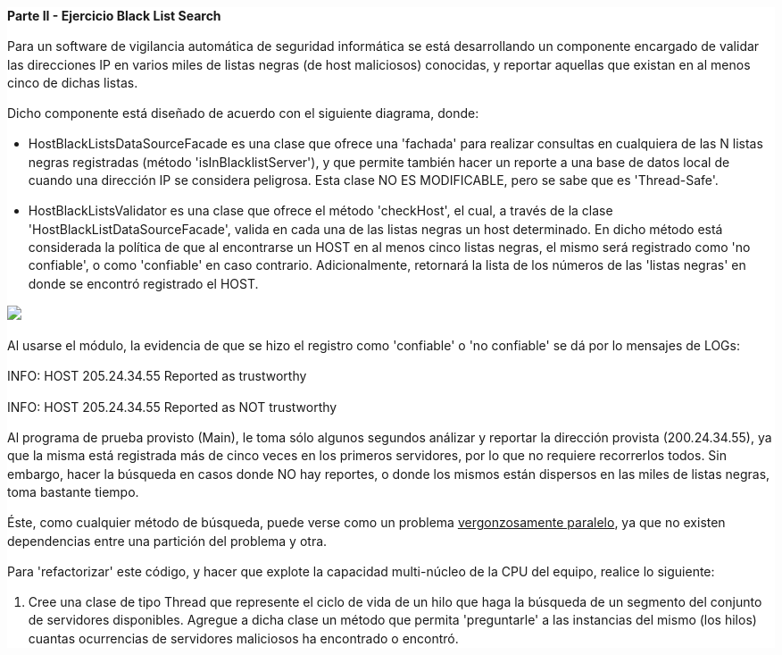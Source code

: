 **Parte II - Ejercicio Black List Search**


Para un software de vigilancia automática de seguridad informática se está desarrollando un componente encargado de validar las direcciones IP en varios miles de listas negras (de host maliciosos) conocidas, y reportar aquellas que existan en al menos cinco de dichas listas. 

Dicho componente está diseñado de acuerdo con el siguiente diagrama, donde:

- HostBlackListsDataSourceFacade es una clase que ofrece una 'fachada' para realizar consultas en cualquiera de las N listas negras registradas (método 'isInBlacklistServer'), y que permite también hacer un reporte a una base de datos local de cuando una dirección IP se considera peligrosa. Esta clase NO ES MODIFICABLE, pero se sabe que es 'Thread-Safe'.

- HostBlackListsValidator es una clase que ofrece el método 'checkHost', el cual, a través de la clase 'HostBlackListDataSourceFacade', valida en cada una de las listas negras un host determinado. En dicho método está considerada la política de que al encontrarse un HOST en al menos cinco listas negras, el mismo será registrado como 'no confiable', o como 'confiable' en caso contrario. Adicionalmente, retornará la lista de los números de las 'listas negras' en donde se encontró registrado el HOST.

![](img/Model.png)

Al usarse el módulo, la evidencia de que se hizo el registro como 'confiable' o 'no confiable' se dá por lo mensajes de LOGs:

INFO: HOST 205.24.34.55 Reported as trustworthy

INFO: HOST 205.24.34.55 Reported as NOT trustworthy


Al programa de prueba provisto (Main), le toma sólo algunos segundos análizar y reportar la dirección provista (200.24.34.55), ya que la misma está registrada más de cinco veces en los primeros servidores, por lo que no requiere recorrerlos todos. Sin embargo, hacer la búsqueda en casos donde NO hay reportes, o donde los mismos están dispersos en las miles de listas negras, toma bastante tiempo.

Éste, como cualquier método de búsqueda, puede verse como un problema [vergonzosamente paralelo](https://en.wikipedia.org/wiki/Embarrassingly_parallel), ya que no existen dependencias entre una partición del problema y otra.

Para 'refactorizar' este código, y hacer que explote la capacidad multi-núcleo de la CPU del equipo, realice lo siguiente:

1. Cree una clase de tipo Thread que represente el ciclo de vida de un hilo que haga la búsqueda de un segmento del conjunto de servidores disponibles. Agregue a dicha clase un método que permita 'preguntarle' a las instancias del mismo (los hilos) cuantas ocurrencias de servidores maliciosos ha encontrado o encontró.

